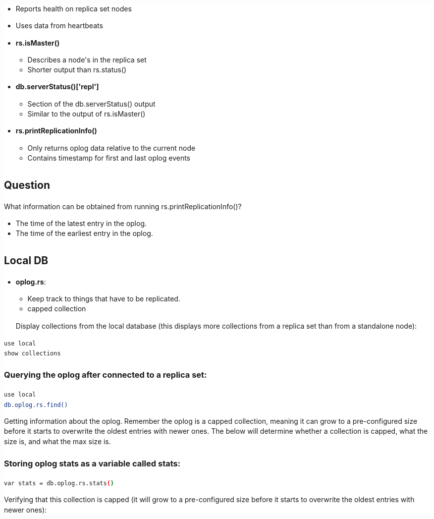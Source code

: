  - Reports health on replica set nodes
  - Uses data from heartbeats

- **rs.isMaster()**

  - Describes a node's in the replica set
  - Shorter output than rs.status()

- **db.serverStatus()['repl']**

  - Section of the db.serverStatus() output
  - Similar to the output of rs.isMaster()

- **rs.printReplicationInfo()**
  - Only returns oplog data relative to the current node
  - Contains timestamp for first and last oplog events

## Question

What information can be obtained from running rs.printReplicationInfo()?

- The time of the latest entry in the oplog.
- The time of the earliest entry in the oplog.

## Local DB

- **oplog.rs**:

  - Keep track to things that have to be replicated.
  - capped collection

  Display collections from the local database (this displays more collections from a replica set than from a standalone node):

```bash
use local
show collections
```

### Querying the oplog after connected to a replica set:

```bash
use local
db.oplog.rs.find()
```

Getting information about the oplog. Remember the oplog is a capped collection, meaning it can grow to a pre-configured size before it starts to overwrite the oldest entries with newer ones. The below will determine whether a collection is capped, what the size is, and what the max size is.

### Storing oplog stats as a variable called stats:

```bash
var stats = db.oplog.rs.stats()
```

Verifying that this collection is capped (it will grow to a pre-configured size before it starts to overwrite the oldest entries with newer ones):
